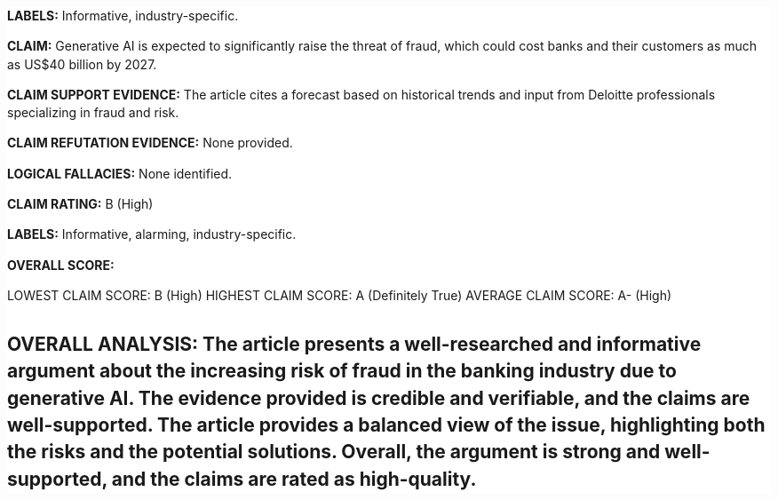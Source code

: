 **LABELS:** Informative, industry-specific.

**CLAIM:** Generative AI is expected to significantly raise the threat of fraud, which could cost banks and their customers as much as US$40 billion by 2027.

**CLAIM SUPPORT EVIDENCE:** The article cites a forecast based on historical trends and input from Deloitte professionals specializing in fraud and risk.

**CLAIM REFUTATION EVIDENCE:** None provided.

**LOGICAL FALLACIES:** None identified.

**CLAIM RATING:** B (High)

**LABELS:** Informative, alarming, industry-specific.

**OVERALL SCORE:**

LOWEST CLAIM SCORE: B (High)
HIGHEST CLAIM SCORE: A (Definitely True)
AVERAGE CLAIM SCORE: A- (High)

**OVERALL ANALYSIS:** The article presents a well-researched and informative argument about the increasing risk of fraud in the banking industry due to generative AI. The evidence provided is credible and verifiable, and the claims are well-supported. The article provides a balanced view of the issue, highlighting both the risks and the potential solutions. Overall, the argument is strong and well-supported, and the claims are rated as high-quality.
---
